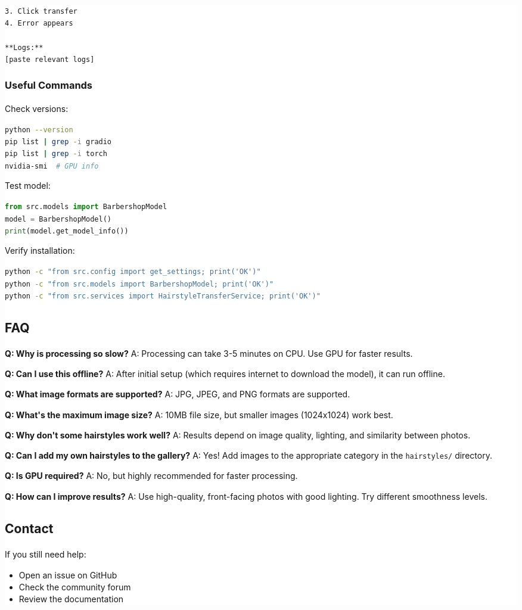 ```
3. Click transfer
4. Error appears

**Logs:**
[paste relevant logs]
```

### Useful Commands

Check versions:
```bash
python --version
pip list | grep -i gradio
pip list | grep -i torch
nvidia-smi  # GPU info
```

Test model:
```python
from src.models import BarbershopModel
model = BarbershopModel()
print(model.get_model_info())
```

Verify installation:
```bash
python -c "from src.config import get_settings; print('OK')"
python -c "from src.models import BarbershopModel; print('OK')"
python -c "from src.services import HairstyleTransferService; print('OK')"
```

## FAQ

**Q: Why is processing so slow?**
A: Processing can take 3-5 minutes on CPU. Use GPU for faster results.

**Q: Can I use this offline?**
A: After initial setup (which requires internet to download the model), it can run offline.

**Q: What image formats are supported?**
A: JPG, JPEG, and PNG formats are supported.

**Q: What's the maximum image size?**
A: 10MB file size, but smaller images (1024x1024) work best.

**Q: Why don't some hairstyles work well?**
A: Results depend on image quality, lighting, and similarity between photos.

**Q: Can I add my own hairstyles to the gallery?**
A: Yes! Add images to the appropriate category in the `hairstyles/` directory.

**Q: Is GPU required?**
A: No, but highly recommended for faster processing.

**Q: How can I improve results?**
A: Use high-quality, front-facing photos with good lighting. Try different smoothness levels.

## Contact

If you still need help:
- Open an issue on GitHub
- Check the community forum
- Review the documentation
